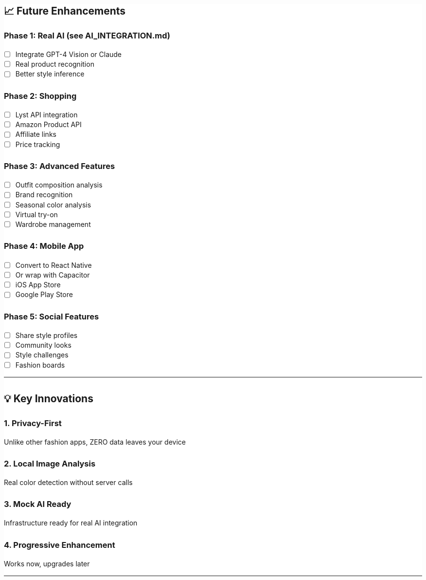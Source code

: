 
## 📈 Future Enhancements

### Phase 1: Real AI (see AI_INTEGRATION.md)
- [ ] Integrate GPT-4 Vision or Claude
- [ ] Real product recognition
- [ ] Better style inference

### Phase 2: Shopping
- [ ] Lyst API integration
- [ ] Amazon Product API
- [ ] Affiliate links
- [ ] Price tracking

### Phase 3: Advanced Features
- [ ] Outfit composition analysis
- [ ] Brand recognition
- [ ] Seasonal color analysis
- [ ] Virtual try-on
- [ ] Wardrobe management

### Phase 4: Mobile App
- [ ] Convert to React Native
- [ ] Or wrap with Capacitor
- [ ] iOS App Store
- [ ] Google Play Store

### Phase 5: Social Features
- [ ] Share style profiles
- [ ] Community looks
- [ ] Style challenges
- [ ] Fashion boards

---

## 💡 Key Innovations

### 1. Privacy-First
Unlike other fashion apps, ZERO data leaves your device

### 2. Local Image Analysis
Real color detection without server calls

### 3. Mock AI Ready
Infrastructure ready for real AI integration

### 4. Progressive Enhancement
Works now, upgrades later

---